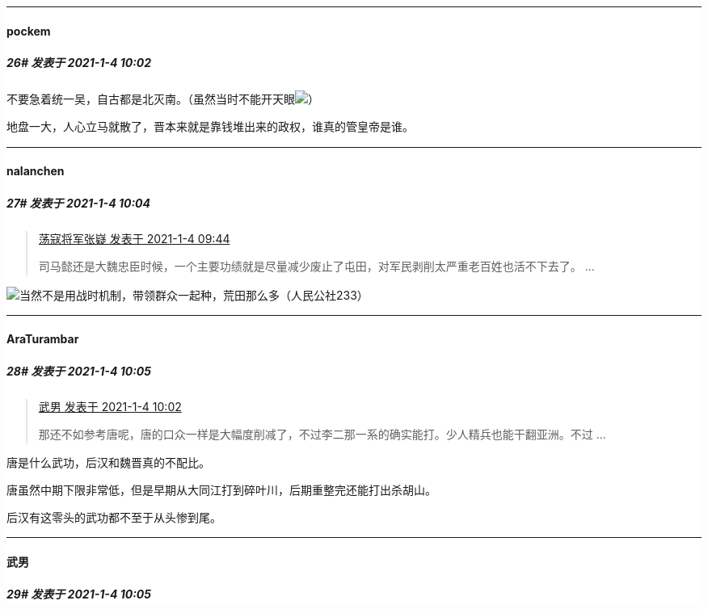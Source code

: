 *****

####  pockem  
##### 26#       发表于 2021-1-4 10:02




不要急着统一吴，自古都是北灭南。（虽然当时不能开天眼<img src="https://static.saraba1st.com/image/smiley/face2017/067.png" referrerpolicy="no-referrer">）

地盘一大，人心立马就散了，晋本来就是靠钱堆出来的政权，谁真的管皇帝是谁。







*****

####  nalanchen  
##### 27#       发表于 2021-1-4 10:04



<blockquote><a href="httphttps://bbs.saraba1st.com/2b/forum.php?mod=redirect&amp;goto=findpost&amp;pid=49931606&amp;ptid=1981106" target="_blank">荡寇将军张嶷 发表于 2021-1-4 09:44</a>

司马懿还是大魏忠臣时候，一个主要功绩就是尽量减少废止了屯田，对军民剥削太严重老百姓也活不下去了。 ...</blockquote>
<img src="https://static.saraba1st.com/image/smiley/face2017/012.png" referrerpolicy="no-referrer">当然不是用战时机制，带领群众一起种，荒田那么多（人民公社233）







*****

####  AraTurambar  
##### 28#       发表于 2021-1-4 10:05



<blockquote><a href="httphttps://bbs.saraba1st.com/2b/forum.php?mod=redirect&amp;goto=findpost&amp;pid=49931750&amp;ptid=1981106" target="_blank">武男 发表于 2021-1-4 10:02</a>

那还不如参考唐呢，唐的口众一样是大幅度削减了，不过李二那一系的确实能打。少人精兵也能干翻亚洲。不过 ...</blockquote>
唐是什么武功，后汉和魏晋真的不配比。


唐虽然中期下限非常低，但是早期从大同江打到碎叶川，后期重整完还能打出杀胡山。


后汉有这零头的武功都不至于从头惨到尾。







*****

####  武男  
##### 29#       发表于 2021-1-4 10:05
